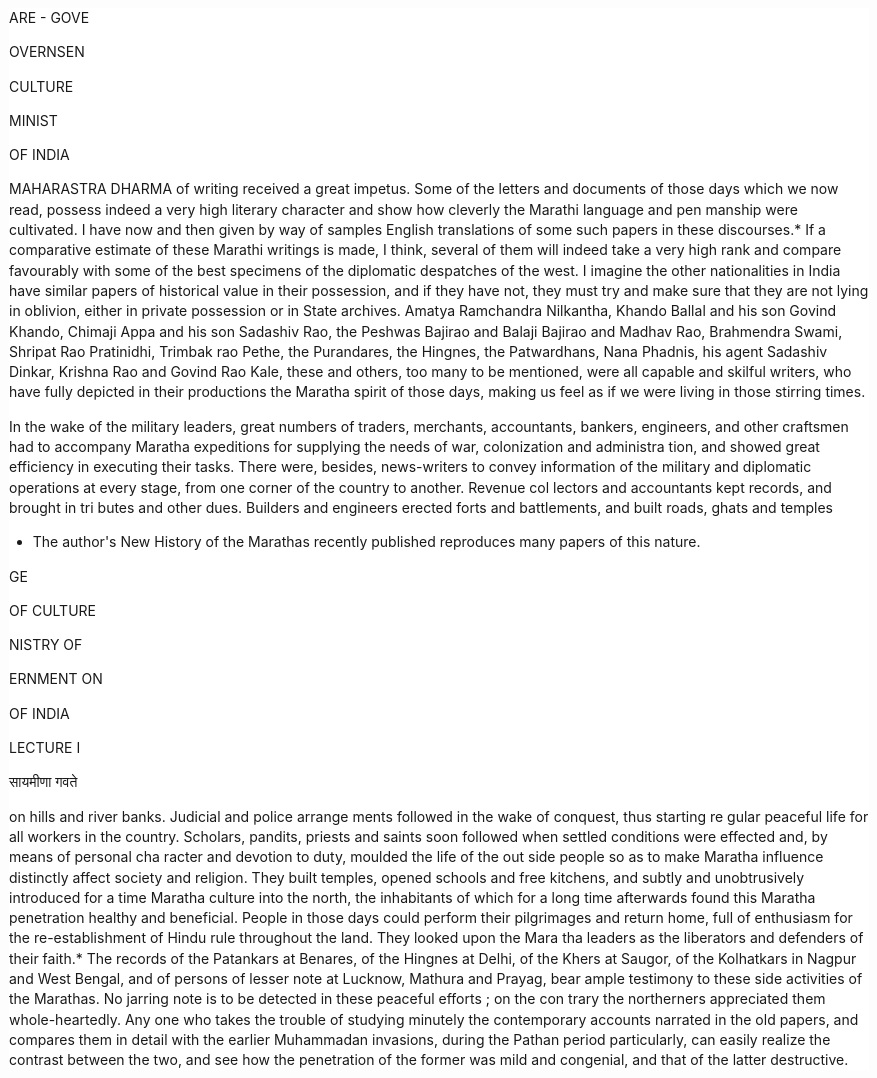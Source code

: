 ARE - GOVE 

OVERNSEN 

CULTURE 

MINIST 

OF INDIA 

MAHARASTRA DHARMA of writing received a great impetus. Some of the letters and documents of those days which we now read, possess indeed a very high literary character and show how cleverly the Marathi language and pen manship were cultivated. I have now and then given by way of samples English translations of some such papers in these discourses.* If a comparative estimate of these Marathi writings is made, I think, several of them will indeed take a very high rank and compare favourably with some of the best specimens of the diplomatic despatches of the west. I imagine the other nationalities in India have similar papers of historical value in their possession, and if they have not, they must try and make sure that they are not lying in oblivion, either in private possession or in State archives. Amatya Ramchandra Nilkantha, Khando Ballal and his son Govind Khando, Chimaji Appa and his son Sadashiv Rao, the Peshwas Bajirao and Balaji Bajirao and Madhav Rao, Brahmendra Swami, Shripat Rao Pratinidhi, Trimbak rao Pethe, the Purandares, the Hingnes, the Patwardhans, Nana Phadnis, his agent Sadashiv Dinkar, Krishna Rao and Govind Rao Kale, these and others, too many to be mentioned, were all capable and skilful writers, who have fully depicted in their productions the Maratha spirit of those days, making us feel as if we were living in those stirring times. 

In the wake of the military leaders, great numbers of traders, merchants, accountants, bankers, engineers, and other craftsmen had to accompany Maratha expeditions for supplying the needs of war, colonization and administra tion, and showed great efficiency in executing their tasks. There were, besides, news-writers to convey information of the military and diplomatic operations at every stage, from one corner of the country to another. Revenue col lectors and accountants kept records, and brought in tri butes and other dues. Builders and engineers erected forts and battlements, and built roads, ghats and temples 

* The author's New History of the Marathas recently published reproduces many papers of this nature. 

GE 

OF CULTURE 

NISTRY OF 

ERNMENT ON 

OF INDIA 

LECTURE I 

सायमीणा गवते 

on hills and river banks. Judicial and police arrange ments followed in the wake of conquest, thus starting re gular peaceful life for all workers in the country. Scholars, pandits, priests and saints soon followed when settled conditions were effected and, by means of personal cha racter and devotion to duty, moulded the life of the out side people so as to make Maratha influence distinctly affect society and religion. They built temples, opened schools and free kitchens, and subtly and unobtrusively introduced for a time Maratha culture into the north, the inhabitants of which for a long time afterwards found this Maratha penetration healthy and beneficial. People in those days could perform their pilgrimages and return home, full of enthusiasm for the re-establishment of Hindu rule throughout the land. They looked upon the Mara tha leaders as the liberators and defenders of their faith.* The records of the Patankars at Benares, of the Hingnes at Delhi, of the Khers at Saugor, of the Kolhatkars in Nagpur and West Bengal, and of persons of lesser note at Lucknow, Mathura and Prayag, bear ample testimony to these side activities of the Marathas. No jarring note is to be detected in these peaceful efforts ; on the con trary the northerners appreciated them whole-heartedly. Any one who takes the trouble of studying minutely the contemporary accounts narrated in the old papers, and compares them in detail with the earlier Muhammadan invasions, during the Pathan period particularly, can easily realize the contrast between the two, and see how the penetration of the former was mild and congenial, and that of the latter destructive. 
